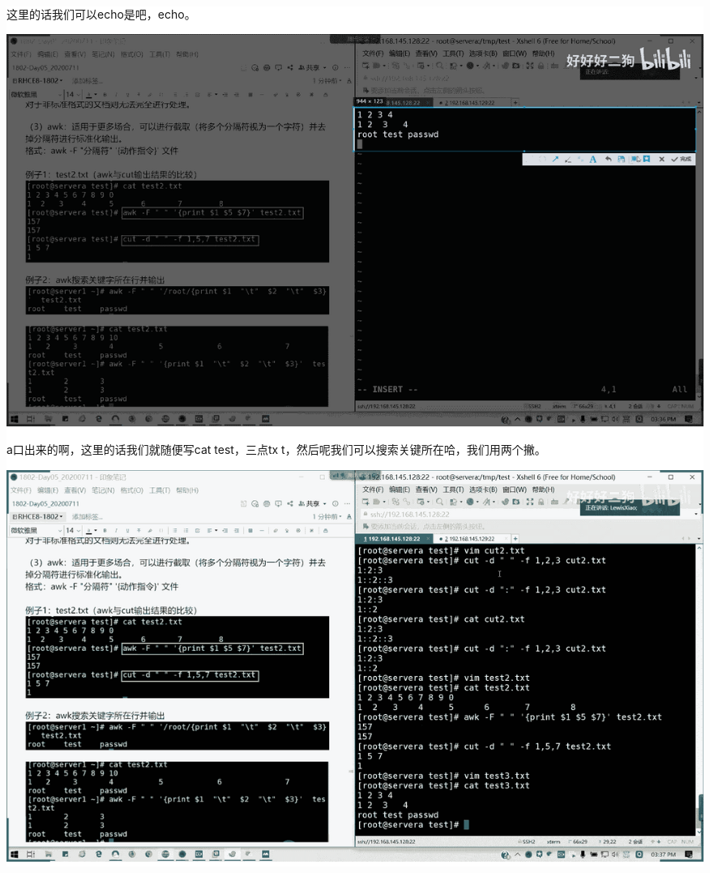 这里的话我们可以echo是吧，echo。

![](img/c68ea73b6bd3253c830c91ad2b5c29d9_17.png)

a口出来的啊，这里的话我们就随便写cat test，三点tx t，然后呢我们可以搜索关键所在哈，我们用两个撇。



![](img/c68ea73b6bd3253c830c91ad2b5c29d9_19.png)
